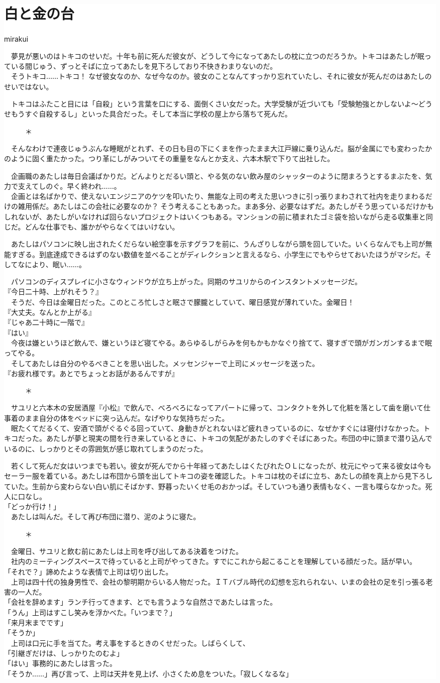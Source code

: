 # 白と金の台

mirakui

　夢見が悪いのはトキコのせいだ。十年も前に死んだ彼女が、どうして今になってあたしの枕に立つのだろうか。トキコはあたしが眠っている間じゅう、ずっとそばに立ってあたしを見下ろしており不快きわまりないのだ。  
　そうトキコ……トキコ！ なぜ彼女なのか、なぜ今なのか。彼女のことなんてすっかり忘れていたし、それに彼女が死んだのはあたしのせいではない。

　トキコはふたこと目には「自殺」という言葉を口にする、面倒くさい女だった。大学受験が近づいても「受験勉強とかしないよ〜どうせもうすぐ自殺するし」といった具合だった。そして本当に学校の屋上から落ちて死んだ。

　　　＊

　そんなわけで連夜じゅうぶんな睡眠がとれず、その日も目の下にくまを作ったまま大江戸線に乗り込んだ。脳が金属にでも変わったかのように固く重たかった。つり革にしがみついてその重量をなんとか支え、六本木駅で下りて出社した。

　企画職のあたしは毎日会議ばかりだ。どんよりとだるい頭と、やる気のない飲み屋のシャッターのように閉まろうとするまぶたを、気力で支えてしのぐ。早く終われ……。  
　企画とは名ばかりで、使えないエンジニアのケツを叩いたり、無能な上司の考えた思いつきに引っ張りまわされて社内を走りまわるだけの雑用係だ。あたしはこの会社に必要なのか？ そう考えることもあった。まあ多分、必要なはずだ。あたしがそう思っているだけかもしれないが、あたしがいなければ回らないプロジェクトはいくつもある。マンションの前に積まれたゴミ袋を拾いながら走る収集車と同じだ。どんな仕事でも、誰かがやらなくてはいけない。

　あたしはパソコンに映し出されたくだらない絵空事を示すグラフを前に、うんざりしながら頭を回していた。いくらなんでも上司が無能すぎる。到底達成できるはずのない数値を並べることがディレクションと言えるなら、小学生にでもやらせておいたほうがマシだ。そしてなにより、眠い……。

　パソコンのディスプレイに小さなウィンドウが立ち上がった。同期のサユリからのインスタントメッセージだ。  
『今日二十時、上がれそう？』  
　そうだ、今日は金曜日だった。このところ忙しさと眠さで朦朧としていて、曜日感覚が薄れていた。金曜日！  
『大丈夫。なんとか上がる』  
『じゃあ二十時に一階で』  
『はい』  
　今夜は嫌というほど飲んで、嫌というほど寝てやる。あらゆるしがらみを何もかもかなぐり捨てて、寝すぎで頭がガンガンするまで眠ってやる。  
　そしてあたしは自分のやるべきことを思い出した。メッセンジャーで上司にメッセージを送った。  
『お疲れ様です。あとでちょっとお話があるんですが』

　　　＊

　サユリと六本木の安居酒屋『小松』で飲んで、べろべろになってアパートに帰って、コンタクトを外して化粧を落として歯を磨いて仕事着のまま自分の体をベッドに突っ込んだ。なげやりな気持ちだった。  
　眠たくてだるくて、安酒で頭がぐるぐる回っていて、身動きがとれないほど疲れきっているのに、なぜかすぐには寝付けなかった。トキコだった。あたしが夢と現実の間を行き来しているときに、トキコの気配があたしのすぐそばにあった。布団の中に頭まで潜り込んでいるのに、しっかりとその雰囲気が感じ取れてしまうのだった。

　若くして死んだ女はいつまでも若い。彼女が死んでから十年経ってあたしはくたびれたＯＬになったが、枕元にやって来る彼女は今もセーラー服を着ている。あたしは布団から頭を出してトキコの姿を確認した。トキコは枕のそばに立ち、あたしの顔を真上から見下ろしていた。生前から変わらない白い肌にそばかす、野暮ったいくせ毛のおかっぱ。そしていつも通り表情もなく、一言も喋らなかった。死人に口なし。  
「どっか行け！」  
　あたしは叫んだ。そして再び布団に潜り、泥のように寝た。

　　　＊

　金曜日、サユリと飲む前にあたしは上司を呼び出してある決着をつけた。  
　社内のミーティングスペースで待っていると上司がやってきた。すでにこれから起こることを理解している顔だった。話が早い。  
「それで？」諦めたような表情で上司は切り出した。  
　上司は四十代の独身男性で、会社の黎明期からいる人物だった。ＩＴバブル時代の幻想を忘れられない、いまの会社の足を引っ張る老害の一人だ。  
「会社を辞めます」ランチ行ってきます、とでも言うような自然さであたしは言った。  
「うん」上司はすこし笑みを浮かべた。「いつまで？」  
「来月末までです」  
「そうか」  
　上司は口元に手を当てた。考え事をするときのくせだった。しばらくして、  
「引継ぎだけは、しっかりたのむよ」  
「はい」事務的にあたしは言った。  
「そうか……」再び言って、上司は天井を見上げ、小さくため息をついた。「寂しくなるな」
